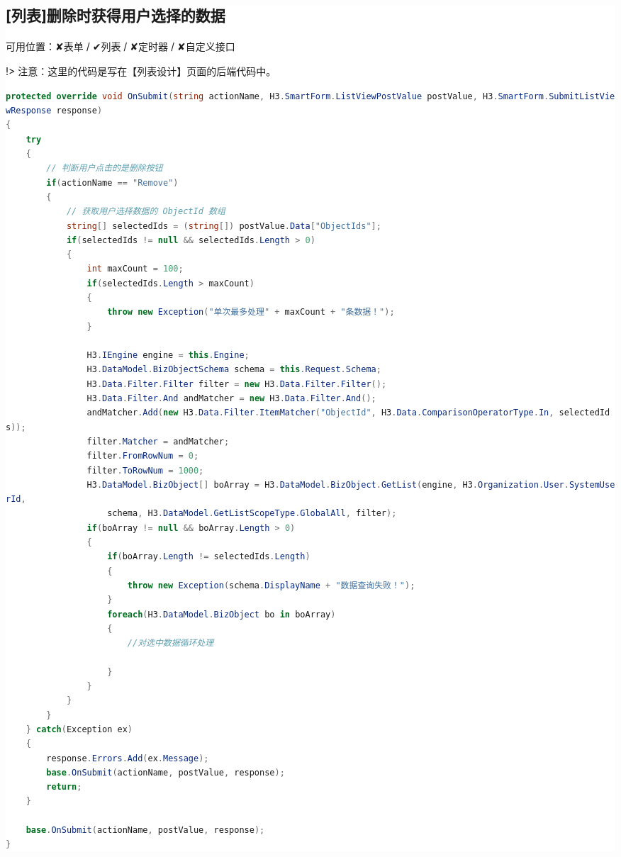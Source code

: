 
## [列表]删除时获得用户选择的数据

可用位置：✘表单 / ✔列表 / ✘定时器 / ✘自定义接口

!> 注意：这里的代码是写在【列表设计】页面的后端代码中。

``` cs
protected override void OnSubmit(string actionName, H3.SmartForm.ListViewPostValue postValue, H3.SmartForm.SubmitListViewResponse response)
{
    try
    {
        // 判断用户点击的是删除按钮
        if(actionName == "Remove")
        {
            // 获取用户选择数据的 ObjectId 数组
            string[] selectedIds = (string[]) postValue.Data["ObjectIds"];
            if(selectedIds != null && selectedIds.Length > 0)
            {
                int maxCount = 100;
                if(selectedIds.Length > maxCount)
                {
                    throw new Exception("单次最多处理" + maxCount + "条数据！");
                }

                H3.IEngine engine = this.Engine;
                H3.DataModel.BizObjectSchema schema = this.Request.Schema;
                H3.Data.Filter.Filter filter = new H3.Data.Filter.Filter();
                H3.Data.Filter.And andMatcher = new H3.Data.Filter.And();
                andMatcher.Add(new H3.Data.Filter.ItemMatcher("ObjectId", H3.Data.ComparisonOperatorType.In, selectedIds));
                filter.Matcher = andMatcher;
                filter.FromRowNum = 0;
                filter.ToRowNum = 1000;
                H3.DataModel.BizObject[] boArray = H3.DataModel.BizObject.GetList(engine, H3.Organization.User.SystemUserId,
                    schema, H3.DataModel.GetListScopeType.GlobalAll, filter);
                if(boArray != null && boArray.Length > 0)
                {
                    if(boArray.Length != selectedIds.Length)
                    {
                        throw new Exception(schema.DisplayName + "数据查询失败！");
                    }
                    foreach(H3.DataModel.BizObject bo in boArray)
                    {
                        //对选中数据循环处理

                    }
                }
            }
        }
    } catch(Exception ex)
    {
        response.Errors.Add(ex.Message);
        base.OnSubmit(actionName, postValue, response);
        return;
    }

    base.OnSubmit(actionName, postValue, response);
}
```
